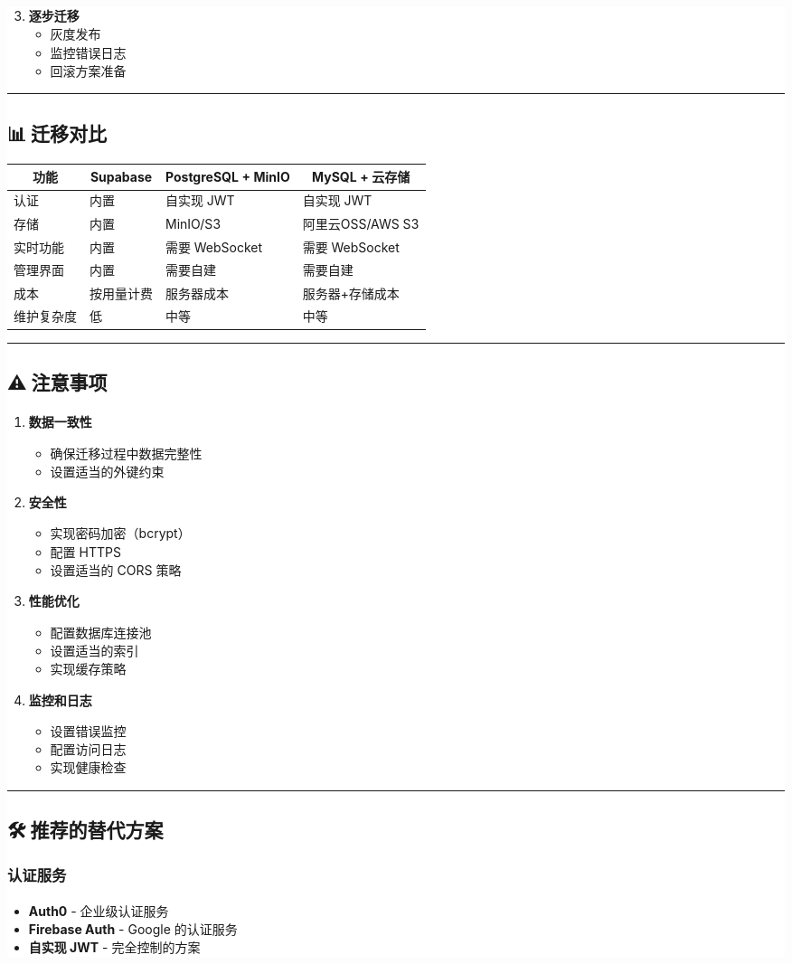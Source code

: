 3. **逐步迁移**
   - 灰度发布
   - 监控错误日志
   - 回滚方案准备

---

## 📊 迁移对比

| 功能 | Supabase | PostgreSQL + MinIO | MySQL + 云存储 |
|------|----------|-------------------|----------------|
| 认证 | 内置 | 自实现 JWT | 自实现 JWT |
| 存储 | 内置 | MinIO/S3 | 阿里云OSS/AWS S3 |
| 实时功能 | 内置 | 需要 WebSocket | 需要 WebSocket |
| 管理界面 | 内置 | 需要自建 | 需要自建 |
| 成本 | 按用量计费 | 服务器成本 | 服务器+存储成本 |
| 维护复杂度 | 低 | 中等 | 中等 |

---

## ⚠️ 注意事项

1. **数据一致性**
   - 确保迁移过程中数据完整性
   - 设置适当的外键约束

2. **安全性**
   - 实现密码加密（bcrypt）
   - 配置 HTTPS
   - 设置适当的 CORS 策略

3. **性能优化**
   - 配置数据库连接池
   - 设置适当的索引
   - 实现缓存策略

4. **监控和日志**
   - 设置错误监控
   - 配置访问日志
   - 实现健康检查

---

## 🛠️ 推荐的替代方案

### 认证服务
- **Auth0** - 企业级认证服务
- **Firebase Auth** - Google 的认证服务
- **自实现 JWT** - 完全控制的方案
